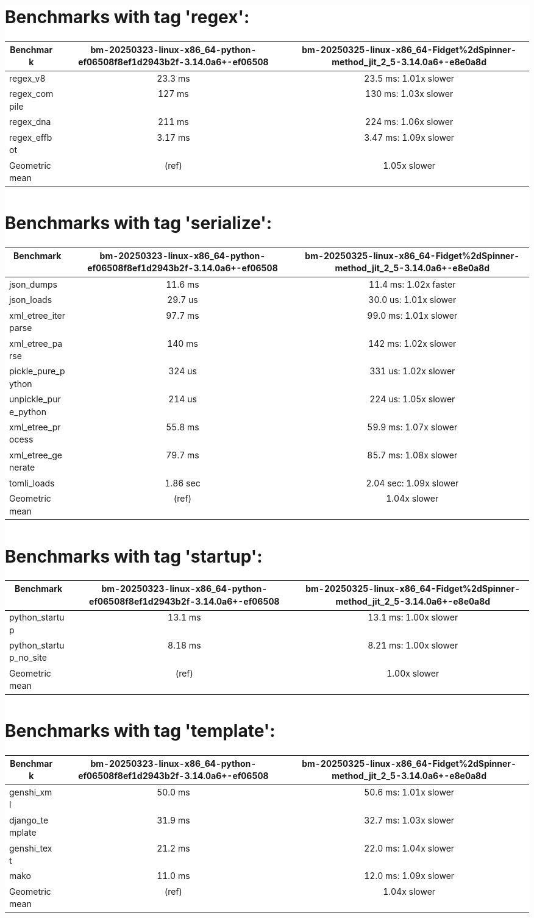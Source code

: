 Benchmarks with tag 'regex':
============================

| Benchmark      | bm-20250323-linux-x86_64-python-ef06508f8ef1d2943b2f-3.14.0a6+-ef06508 | bm-20250325-linux-x86_64-Fidget%2dSpinner-method_jit_2_5-3.14.0a6+-e8e0a8d |
|----------------|:----------------------------------------------------------------------:|:--------------------------------------------------------------------------:|
| regex_v8       | 23.3 ms                                                                | 23.5 ms: 1.01x slower                                                      |
| regex_compile  | 127 ms                                                                 | 130 ms: 1.03x slower                                                       |
| regex_dna      | 211 ms                                                                 | 224 ms: 1.06x slower                                                       |
| regex_effbot   | 3.17 ms                                                                | 3.47 ms: 1.09x slower                                                      |
| Geometric mean | (ref)                                                                  | 1.05x slower                                                               |

Benchmarks with tag 'serialize':
================================

| Benchmark            | bm-20250323-linux-x86_64-python-ef06508f8ef1d2943b2f-3.14.0a6+-ef06508 | bm-20250325-linux-x86_64-Fidget%2dSpinner-method_jit_2_5-3.14.0a6+-e8e0a8d |
|----------------------|:----------------------------------------------------------------------:|:--------------------------------------------------------------------------:|
| json_dumps           | 11.6 ms                                                                | 11.4 ms: 1.02x faster                                                      |
| json_loads           | 29.7 us                                                                | 30.0 us: 1.01x slower                                                      |
| xml_etree_iterparse  | 97.7 ms                                                                | 99.0 ms: 1.01x slower                                                      |
| xml_etree_parse      | 140 ms                                                                 | 142 ms: 1.02x slower                                                       |
| pickle_pure_python   | 324 us                                                                 | 331 us: 1.02x slower                                                       |
| unpickle_pure_python | 214 us                                                                 | 224 us: 1.05x slower                                                       |
| xml_etree_process    | 55.8 ms                                                                | 59.9 ms: 1.07x slower                                                      |
| xml_etree_generate   | 79.7 ms                                                                | 85.7 ms: 1.08x slower                                                      |
| tomli_loads          | 1.86 sec                                                               | 2.04 sec: 1.09x slower                                                     |
| Geometric mean       | (ref)                                                                  | 1.04x slower                                                               |

Benchmarks with tag 'startup':
==============================

| Benchmark              | bm-20250323-linux-x86_64-python-ef06508f8ef1d2943b2f-3.14.0a6+-ef06508 | bm-20250325-linux-x86_64-Fidget%2dSpinner-method_jit_2_5-3.14.0a6+-e8e0a8d |
|------------------------|:----------------------------------------------------------------------:|:--------------------------------------------------------------------------:|
| python_startup         | 13.1 ms                                                                | 13.1 ms: 1.00x slower                                                      |
| python_startup_no_site | 8.18 ms                                                                | 8.21 ms: 1.00x slower                                                      |
| Geometric mean         | (ref)                                                                  | 1.00x slower                                                               |

Benchmarks with tag 'template':
===============================

| Benchmark       | bm-20250323-linux-x86_64-python-ef06508f8ef1d2943b2f-3.14.0a6+-ef06508 | bm-20250325-linux-x86_64-Fidget%2dSpinner-method_jit_2_5-3.14.0a6+-e8e0a8d |
|-----------------|:----------------------------------------------------------------------:|:--------------------------------------------------------------------------:|
| genshi_xml      | 50.0 ms                                                                | 50.6 ms: 1.01x slower                                                      |
| django_template | 31.9 ms                                                                | 32.7 ms: 1.03x slower                                                      |
| genshi_text     | 21.2 ms                                                                | 22.0 ms: 1.04x slower                                                      |
| mako            | 11.0 ms                                                                | 12.0 ms: 1.09x slower                                                      |
| Geometric mean  | (ref)                                                                  | 1.04x slower                                                               |
